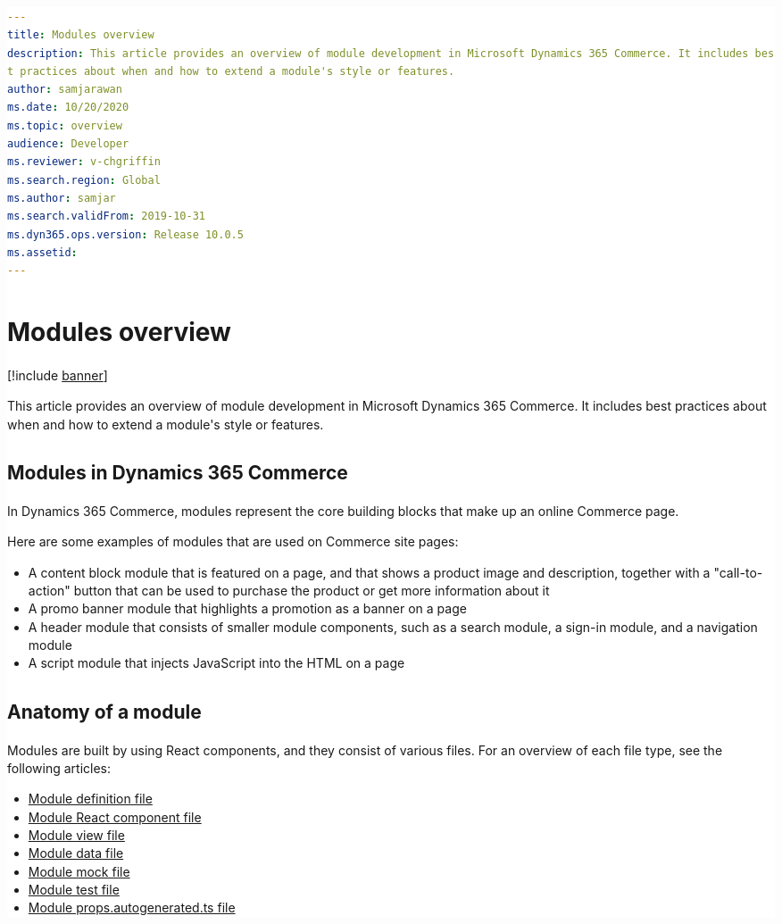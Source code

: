 ```yaml
---
title: Modules overview
description: This article provides an overview of module development in Microsoft Dynamics 365 Commerce. It includes best practices about when and how to extend a module's style or features.
author: samjarawan
ms.date: 10/20/2020
ms.topic: overview
audience: Developer
ms.reviewer: v-chgriffin
ms.search.region: Global
ms.author: samjar
ms.search.validFrom: 2019-10-31
ms.dyn365.ops.version: Release 10.0.5
ms.assetid: 
---
```

# Modules overview

[!include [banner](../includes/banner.md)]

This article provides an overview of module development in Microsoft Dynamics 365 Commerce. It includes best practices about when and how to extend a module's style or features.

## Modules in Dynamics 365 Commerce

In Dynamics 365 Commerce, modules represent the core building blocks that make up an online Commerce page.

Here are some examples of modules that are used on Commerce site pages:

- A content block module that is featured on a page, and that shows a product image and description, together with a "call-to-action" button that can be used to purchase the product or get more information about it
- A promo banner module that highlights a promotion as a banner on a page
- A header module that consists of smaller module components, such as a search module, a sign-in module, and a navigation module
- A script module that injects JavaScript into the HTML on a page

## Anatomy of a module

Modules are built by using React components, and they consist of various files. For an overview of each file type, see the following articles:

- [Module definition file](module-definition-file.md)
- [Module React component file](module-react-file.md)
- [Module view file](module-view-file.md)
- [Module data file](module-data-file.md)
- [Module mock file](module-mock-file.md)
- [Module test file](module-test-file.md)
- [Module props.autogenerated.ts file](module-props-autogenerated-ts-file.md)
